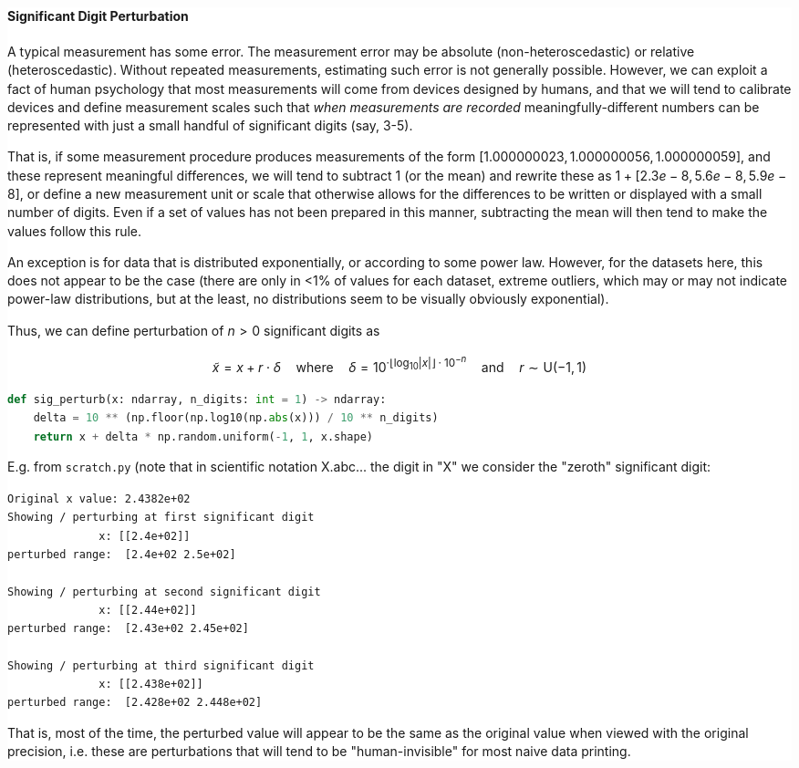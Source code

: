 #### Significant Digit Perturbation

A typical measurement has some error. The measurement error may be absolute
(non-heteroscedastic) or relative (heteroscedastic). Without repeated measurements,
estimating such error is not generally possible. However, we can exploit a fact of
human psychology that most measurements will come from devices designed by humans,
and that we will tend to calibrate devices and define measurement scales such that
*when measurements are recorded* meaningfully-different numbers can be represented with just
a small handful of significant digits (say, 3-5).

That is, if some measurement procedure produces measurements of the form
$[1.000000023, 1.000000056, 1.000000059]$, and these represent meaningful
differences, we will tend to subtract 1 (or the mean) and rewrite these as $1 +
[2.3e-8, 5.6e-8, 5.9e-8]$, or define a new measurement unit or scale that otherwise
allows for the differences to be written or displayed with a small number of digits.
Even if a set of values has not been prepared in this manner, subtracting the mean
will then tend to make the values follow this rule.

An exception is for data that is distributed exponentially, or according to some power law.
However, for the datasets here, this does not appear to be the case (there are only in <1%
of values for each dataset, extreme outliers, which may or may not indicate power-law
distributions, but at the least, no distributions seem to be visually obviously exponential).

Thus, we can define perturbation of $n > 0$ significant digits as

$$
\tilde{x} = x + r \cdot \delta \quad \text{where} \quad
\delta = 10^{ \cdot \big\lfloor \log_{10} |x| \big\rfloor \cdot 10^{-n} }
\quad \text{and} \quad r \sim \text{U}(-1, 1)
$$

```python
def sig_perturb(x: ndarray, n_digits: int = 1) -> ndarray:
    delta = 10 ** (np.floor(np.log10(np.abs(x))) / 10 ** n_digits)
    return x + delta * np.random.uniform(-1, 1, x.shape)
```

E.g. from `scratch.py` (note that in scientific notation X.abc... the digit
in "X" we consider the "zeroth" significant digit:

```
Original x value: 2.4382e+02
Showing / perturbing at first significant digit
              x: [[2.4e+02]]
perturbed range:  [2.4e+02 2.5e+02]

Showing / perturbing at second significant digit
              x: [[2.44e+02]]
perturbed range:  [2.43e+02 2.45e+02]

Showing / perturbing at third significant digit
              x: [[2.438e+02]]
perturbed range:  [2.428e+02 2.448e+02]
```

That is, most of the time, the perturbed value will appear to be the same as the
original value when viewed with the original precision, i.e. these are perturbations
that will tend to be "human-invisible" for most naive data printing.
